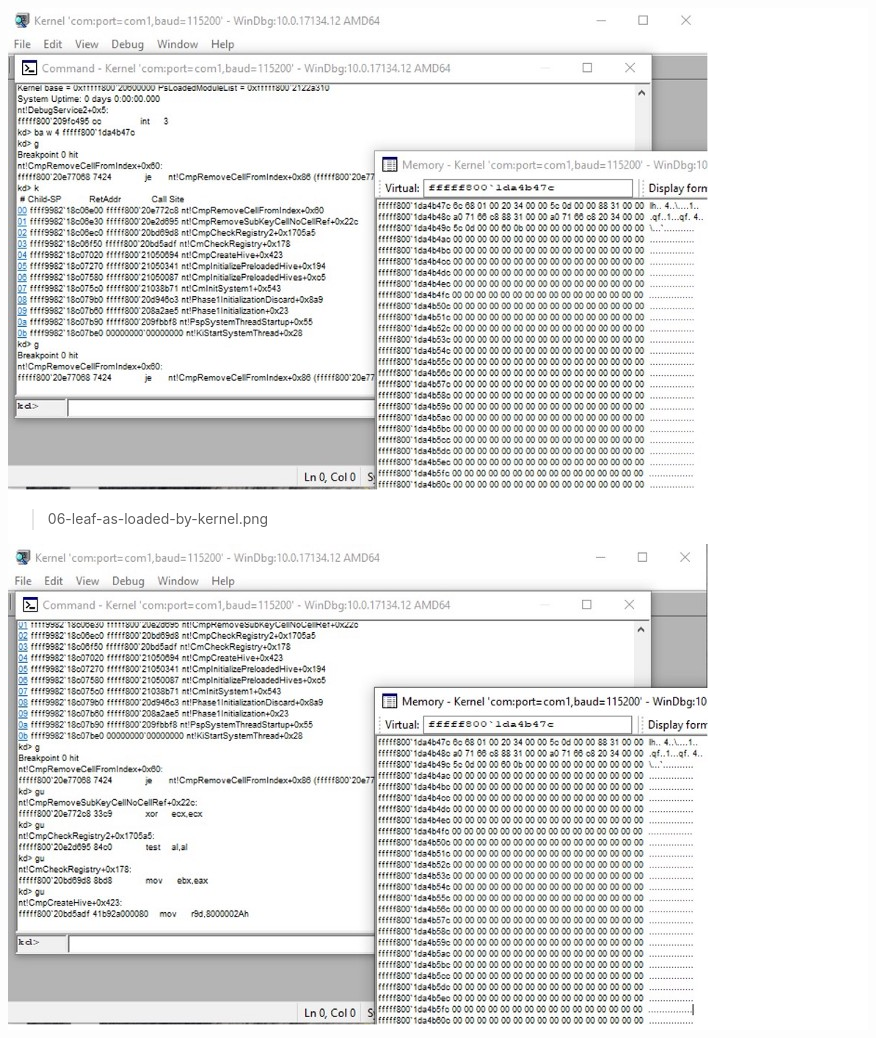 ![measured-boot-vuln/Untitled%2023.png](measured-boot-vuln/Untitled%2023.png)

> 06-leaf-as-loaded-by-kernel.png

![measured-boot-vuln/Untitled%2024.png](measured-boot-vuln/Untitled%2024.png)
